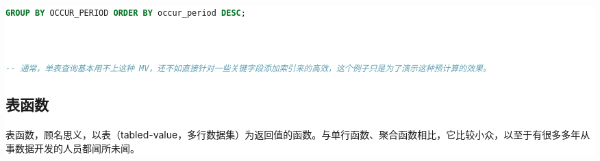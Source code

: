 ```SQL
GROUP BY OCCUR_PERIOD ORDER BY occur_period DESC;



-- 通常，单表查询基本用不上这种 MV，还不如直接针对一些关键字段添加索引来的高效，这个例子只是为了演示这种预计算的效果。

```

## 表函数

表函数，顾名思义，以表（tabled-value，多行数据集）为返回值的函数。与单行函数、聚合函数相比，它比较小众，以至于有很多多年从事数据开发的人员都闻所未闻。
